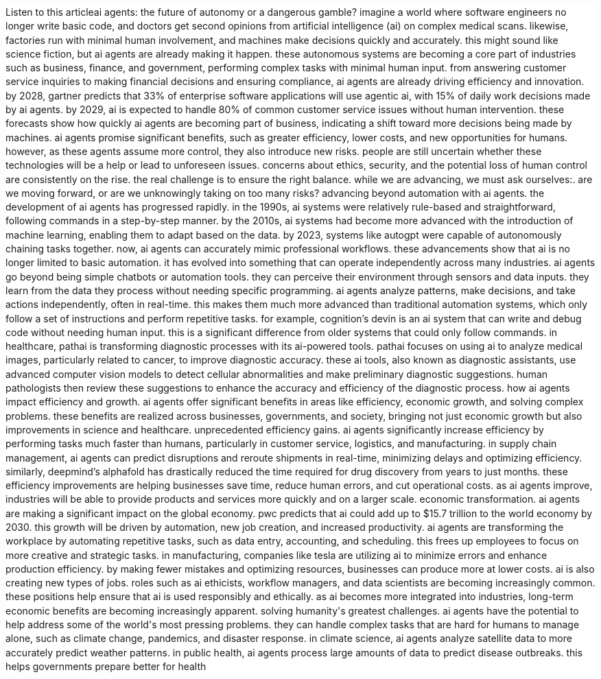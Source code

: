  Listen to this articleai agents: the future of autonomy or a dangerous gamble? imagine a world where software engineers no longer write basic code, and doctors get second opinions from artificial intelligence (ai) on complex medical scans. likewise, factories run with minimal human involvement, and machines make decisions quickly and accurately. this might sound like science fiction, but ai agents are already making it happen. these autonomous systems are becoming a core part of industries such as business, finance, and government, performing complex tasks with minimal human input. from answering customer service inquiries to making financial decisions and ensuring compliance, ai agents are already driving efficiency and innovation. by 2028, gartner predicts that 33% of enterprise software applications will use agentic ai, with 15% of daily work decisions made by ai agents. by 2029, ai is expected to handle 80% of common customer service issues without human intervention. these forecasts show how quickly ai agents are becoming part of business, indicating a shift toward more decisions being made by machines. ai agents promise significant benefits, such as greater efficiency, lower costs, and new opportunities for humans. however, as these agents assume more control, they also introduce new risks. people are still uncertain whether these technologies will be a help or lead to unforeseen issues. concerns about ethics, security, and the potential loss of human control are consistently on the rise. the real challenge is to ensure the right balance. while we are advancing, we must ask ourselves:. are we moving forward, or are we unknowingly taking on too many risks? advancing beyond automation with ai agents. the development of ai agents has progressed rapidly. in the 1990s, ai systems were relatively rule-based and straightforward, following commands in a step-by-step manner. by the 2010s, ai systems had become more advanced with the introduction of machine learning, enabling them to adapt based on the data. by 2023, systems like autogpt were capable of autonomously chaining tasks together. now, ai agents can accurately mimic professional workflows. these advancements show that ai is no longer limited to basic automation. it has evolved into something that can operate independently across many industries. ai agents go beyond being simple chatbots or automation tools. they can perceive their environment through sensors and data inputs. they learn from the data they process without needing specific programming. ai agents analyze patterns, make decisions, and take actions independently, often in real-time. this makes them much more advanced than traditional automation systems, which only follow a set of instructions and perform repetitive tasks. for example, cognition’s devin is an ai system that can write and debug code without needing human input. this is a significant difference from older systems that could only follow commands. in healthcare, pathai is transforming diagnostic processes with its ai-powered tools. pathai focuses on using ai to analyze medical images, particularly related to cancer, to improve diagnostic accuracy. these ai tools, also known as diagnostic assistants, use advanced computer vision models to detect cellular abnormalities and make preliminary diagnostic suggestions. human pathologists then review these suggestions to enhance the accuracy and efficiency of the diagnostic process. how ai agents impact efficiency and growth. ai agents offer significant benefits in areas like efficiency, economic growth, and solving complex problems. these benefits are realized across businesses, governments, and society, bringing not just economic growth but also improvements in science and healthcare. unprecedented efficiency gains. ai agents significantly increase efficiency by performing tasks much faster than humans, particularly in customer service, logistics, and manufacturing. in supply chain management, ai agents can predict disruptions and reroute shipments in real-time, minimizing delays and optimizing efficiency. similarly, deepmind’s alphafold has drastically reduced the time required for drug discovery from years to just months. these efficiency improvements are helping businesses save time, reduce human errors, and cut operational costs. as ai agents improve, industries will be able to provide products and services more quickly and on a larger scale. economic transformation. ai agents are making a significant impact on the global economy. pwc predicts that ai could add up to $15.7 trillion to the world economy by 2030. this growth will be driven by automation, new job creation, and increased productivity. ai agents are transforming the workplace by automating repetitive tasks, such as data entry, accounting, and scheduling. this frees up employees to focus on more creative and strategic tasks. in manufacturing, companies like tesla are utilizing ai to minimize errors and enhance production efficiency. by making fewer mistakes and optimizing resources, businesses can produce more at lower costs. ai is also creating new types of jobs. roles such as ai ethicists, workflow managers, and data scientists are becoming increasingly common. these positions help ensure that ai is used responsibly and ethically. as ai becomes more integrated into industries, long-term economic benefits are becoming increasingly apparent. solving humanity's greatest challenges. ai agents have the potential to help address some of the world's most pressing problems. they can handle complex tasks that are hard for humans to manage alone, such as climate change, pandemics, and disaster response. in climate science, ai agents analyze satellite data to more accurately predict weather patterns. in public health, ai agents process large amounts of data to predict disease outbreaks. this helps governments prepare better for health